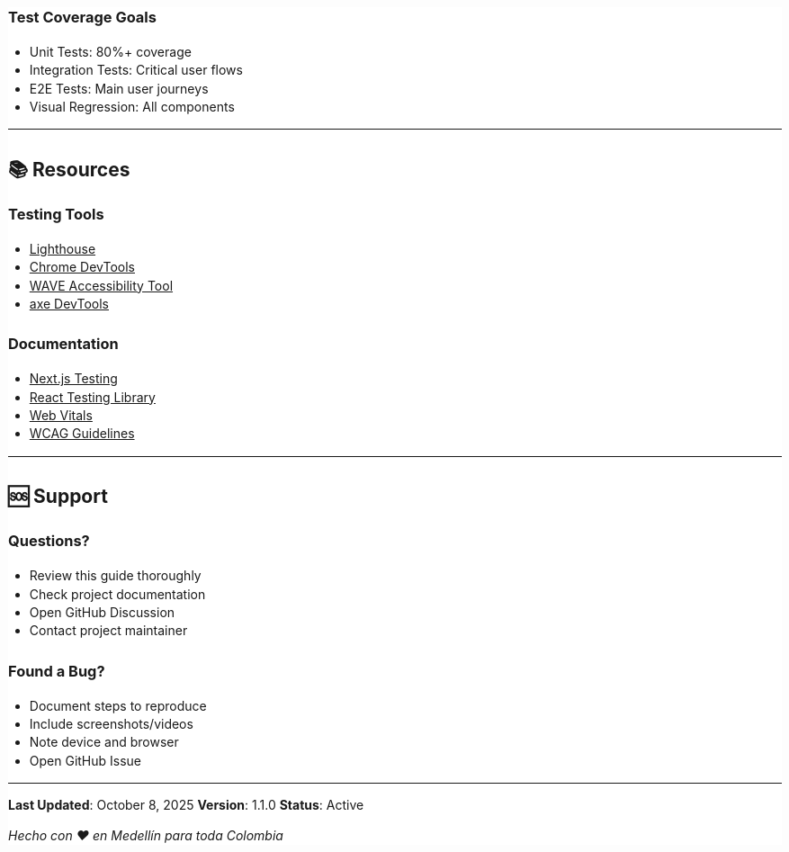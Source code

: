 ### Test Coverage Goals

- Unit Tests: 80%+ coverage
- Integration Tests: Critical user flows
- E2E Tests: Main user journeys
- Visual Regression: All components

---

## 📚 Resources

### Testing Tools
- [Lighthouse](https://developers.google.com/web/tools/lighthouse)
- [Chrome DevTools](https://developer.chrome.com/docs/devtools/)
- [WAVE Accessibility Tool](https://wave.webaim.org/)
- [axe DevTools](https://www.deque.com/axe/devtools/)

### Documentation
- [Next.js Testing](https://nextjs.org/docs/testing)
- [React Testing Library](https://testing-library.com/react)
- [Web Vitals](https://web.dev/vitals/)
- [WCAG Guidelines](https://www.w3.org/WAI/WCAG21/quickref/)

---

## 🆘 Support

### Questions?
- Review this guide thoroughly
- Check project documentation
- Open GitHub Discussion
- Contact project maintainer

### Found a Bug?
- Document steps to reproduce
- Include screenshots/videos
- Note device and browser
- Open GitHub Issue

---

**Last Updated**: October 8, 2025
**Version**: 1.1.0
**Status**: Active

*Hecho con ❤️ en Medellín para toda Colombia*
